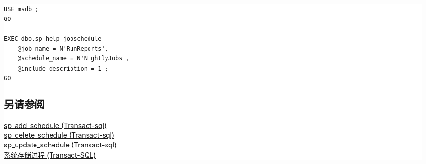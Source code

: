 ```  
USE msdb ;  
GO  
  
EXEC dbo.sp_help_jobschedule  
    @job_name = N'RunReports',  
    @schedule_name = N'NightlyJobs',  
    @include_description = 1 ;  
GO  
```  
  
## <a name="see-also"></a>另请参阅  
 [sp_add_schedule &#40;Transact-sql&#41;](../../relational-databases/system-stored-procedures/sp-add-schedule-transact-sql.md)   
 [sp_delete_schedule &#40;Transact-sql&#41;](../../relational-databases/system-stored-procedures/sp-delete-schedule-transact-sql.md)   
 [sp_update_schedule &#40;Transact-sql&#41;](../../relational-databases/system-stored-procedures/sp-update-schedule-transact-sql.md)   
 [系统存储过程 (Transact-SQL)](../../relational-databases/system-stored-procedures/system-stored-procedures-transact-sql.md)  
